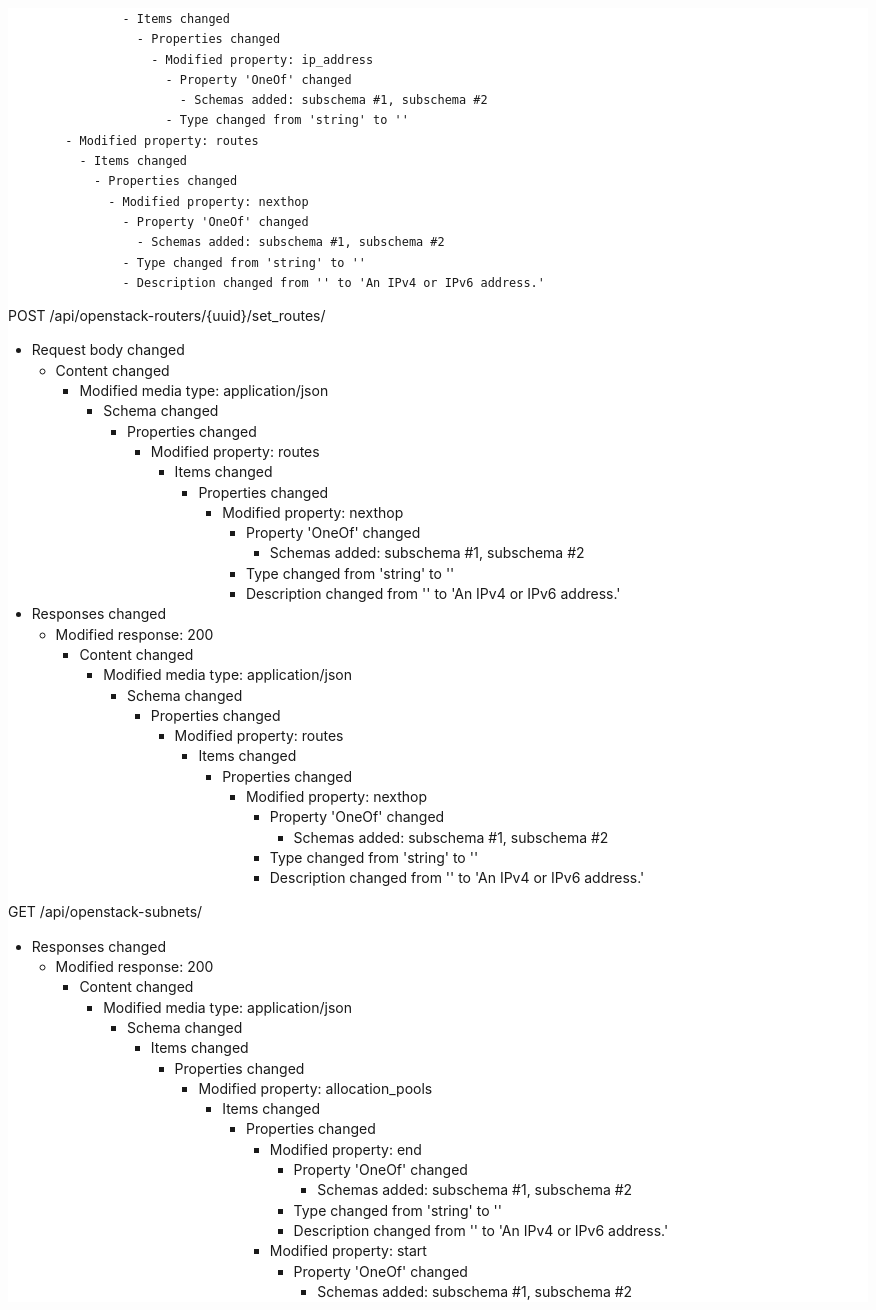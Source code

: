                     - Items changed
                      - Properties changed
                        - Modified property: ip_address
                          - Property 'OneOf' changed
                            - Schemas added: subschema #1, subschema #2
                          - Type changed from 'string' to ''
            - Modified property: routes
              - Items changed
                - Properties changed
                  - Modified property: nexthop
                    - Property 'OneOf' changed
                      - Schemas added: subschema #1, subschema #2
                    - Type changed from 'string' to ''
                    - Description changed from '' to 'An IPv4 or IPv6 address.'

POST /api/openstack-routers/{uuid}/set_routes/

- Request body changed
  - Content changed
    - Modified media type: application/json
      - Schema changed
        - Properties changed
          - Modified property: routes
            - Items changed
              - Properties changed
                - Modified property: nexthop
                  - Property 'OneOf' changed
                    - Schemas added: subschema #1, subschema #2
                  - Type changed from 'string' to ''
                  - Description changed from '' to 'An IPv4 or IPv6 address.'
- Responses changed
  - Modified response: 200
    - Content changed
      - Modified media type: application/json
        - Schema changed
          - Properties changed
            - Modified property: routes
              - Items changed
                - Properties changed
                  - Modified property: nexthop
                    - Property 'OneOf' changed
                      - Schemas added: subschema #1, subschema #2
                    - Type changed from 'string' to ''
                    - Description changed from '' to 'An IPv4 or IPv6 address.'

GET /api/openstack-subnets/

- Responses changed
  - Modified response: 200
    - Content changed
      - Modified media type: application/json
        - Schema changed
          - Items changed
            - Properties changed
              - Modified property: allocation_pools
                - Items changed
                  - Properties changed
                    - Modified property: end
                      - Property 'OneOf' changed
                        - Schemas added: subschema #1, subschema #2
                      - Type changed from 'string' to ''
                      - Description changed from '' to 'An IPv4 or IPv6 address.'
                    - Modified property: start
                      - Property 'OneOf' changed
                        - Schemas added: subschema #1, subschema #2